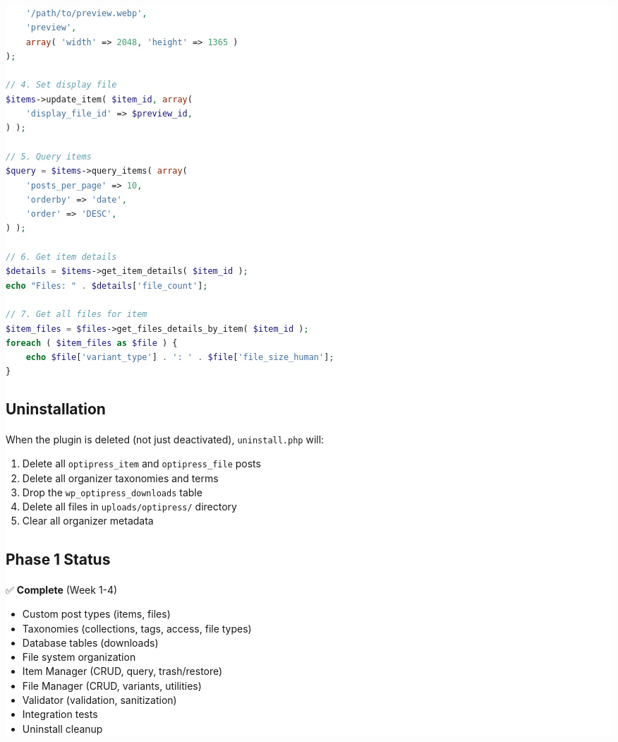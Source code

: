 ```php
    '/path/to/preview.webp',
    'preview',
    array( 'width' => 2048, 'height' => 1365 )
);

// 4. Set display file
$items->update_item( $item_id, array(
    'display_file_id' => $preview_id,
) );

// 5. Query items
$query = $items->query_items( array(
    'posts_per_page' => 10,
    'orderby' => 'date',
    'order' => 'DESC',
) );

// 6. Get item details
$details = $items->get_item_details( $item_id );
echo "Files: " . $details['file_count'];

// 7. Get all files for item
$item_files = $files->get_files_details_by_item( $item_id );
foreach ( $item_files as $file ) {
    echo $file['variant_type'] . ': ' . $file['file_size_human'];
}
```

## Uninstallation

When the plugin is deleted (not just deactivated), `uninstall.php` will:
1. Delete all `optipress_item` and `optipress_file` posts
2. Delete all organizer taxonomies and terms
3. Drop the `wp_optipress_downloads` table
4. Delete all files in `uploads/optipress/` directory
5. Clear all organizer metadata

## Phase 1 Status

✅ **Complete** (Week 1-4)

- Custom post types (items, files)
- Taxonomies (collections, tags, access, file types)
- Database tables (downloads)
- File system organization
- Item Manager (CRUD, query, trash/restore)
- File Manager (CRUD, variants, utilities)
- Validator (validation, sanitization)
- Integration tests
- Uninstall cleanup
